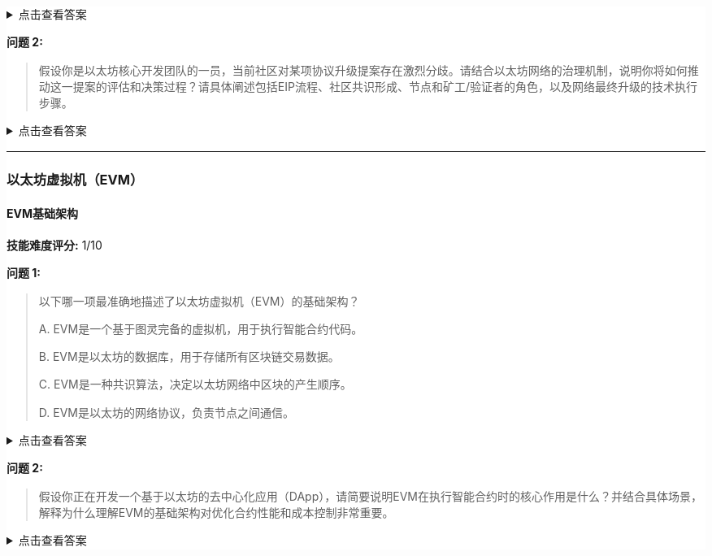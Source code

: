<details><summary>点击查看答案</summary></details>

**问题 2:**

> 假设你是以太坊核心开发团队的一员，当前社区对某项协议升级提案存在激烈分歧。请结合以太坊网络的治理机制，说明你将如何推动这一提案的评估和决策过程？请具体阐述包括EIP流程、社区共识形成、节点和矿工/验证者的角色，以及网络最终升级的技术执行步骤。

<details><summary>点击查看答案</summary></details>

---


### 以太坊虚拟机（EVM）

<a id='evm基础架构'></a>
#### EVM基础架构

**技能难度评分:** 1/10

**问题 1:**

> 以下哪一项最准确地描述了以太坊虚拟机（EVM）的基础架构？
> 
> A. EVM是一个基于图灵完备的虚拟机，用于执行智能合约代码。
> 
> B. EVM是以太坊的数据库，用于存储所有区块链交易数据。
> 
> C. EVM是一种共识算法，决定以太坊网络中区块的产生顺序。
> 
> D. EVM是以太坊的网络协议，负责节点之间通信。

<details><summary>点击查看答案</summary></details>

**问题 2:**

> 假设你正在开发一个基于以太坊的去中心化应用（DApp），请简要说明EVM在执行智能合约时的核心作用是什么？并结合具体场景，解释为什么理解EVM的基础架构对优化合约性能和成本控制非常重要。

<details>
  <summary>点击查看答案</summary>
  <p><strong>

正确答案: EVM（以太坊虚拟机）是以太坊网络中执行智能合约的运行环境。它负责将智能合约的字节码加载、解释并执行，确保合约运行的确定性和安全性。核心作用包括计算状态转换、管理合约代码和存储，以及执行合约指令。

在实际开发DApp时，理解EVM基础架构非常重要，因为：
1. 资源消耗（Gas）直接关联EVM执行步骤，合理编写合约代码可以减少Gas消耗，从而降低交易成本。
2. 了解EVM的存储和调用机制，有助于设计更高效的数据结构和函数调用，提升合约性能。
3. 了解EVM如何处理异常和回滚，能够更好地设计合约逻辑，避免潜在的安全漏洞。

